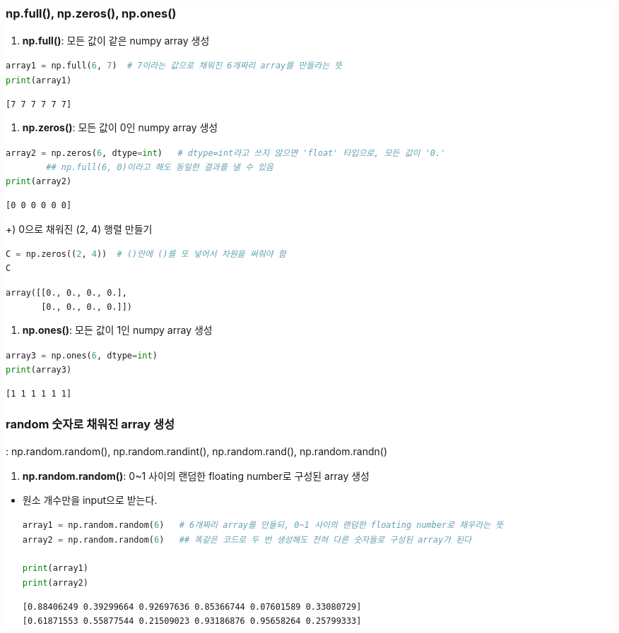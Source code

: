 

### np.full(), np.zeros(), np.ones()

1. **np.full()**: 모든 값이 같은 numpy array 생성
```python
array1 = np.full(6, 7)  # 7이라는 값으로 채워진 6개짜리 array를 만들라는 뜻
print(array1)
```
```
[7 7 7 7 7 7]
```

1. **np.zeros()**: 모든 값이 0인 numpy array 생성
```python
array2 = np.zeros(6, dtype=int)   # dtype=int라고 쓰지 않으면 'float' 타입으로, 모든 값이 '0.'
        ## np.full(6, 0)이라고 해도 동일한 결과를 낼 수 있음
print(array2)
```
```
[0 0 0 0 0 0]
```
+) 0으로 채워진 (2, 4) 행렬 만들기
```python
C = np.zeros((2, 4))  # ()안에 ()를 또 넣어서 차원을 써줘야 함
C
```
```
array([[0., 0., 0., 0.],
       [0., 0., 0., 0.]])
```

1. **np.ones()**: 모든 값이 1인 numpy array 생성
```python
array3 = np.ones(6, dtype=int)
print(array3)
```
```
[1 1 1 1 1 1]
```

### random 숫자로 채워진 array 생성
: np.random.random(), np.random.randint(), np.random.rand(), np.random.randn()

1. **np.random.random()**: 0~1 사이의 랜덤한 floating number로 구성된 array 생성
- 원소 개수만을 input으로 받는다. 

    ```python
    array1 = np.random.random(6)   # 6개짜리 array를 만들되, 0~1 사이의 랜덤한 floating number로 채우라는 뜻 
    array2 = np.random.random(6)   ## 똑같은 코드로 두 번 생성해도 전혀 다른 숫자들로 구성된 array가 된다
        
    print(array1)
    print(array2)
    ```
    ```
    [0.88406249 0.39299664 0.92697636 0.85366744 0.07601589 0.33080729]
    [0.61871553 0.55877544 0.21509023 0.93186876 0.95658264 0.25799333]
    ```
